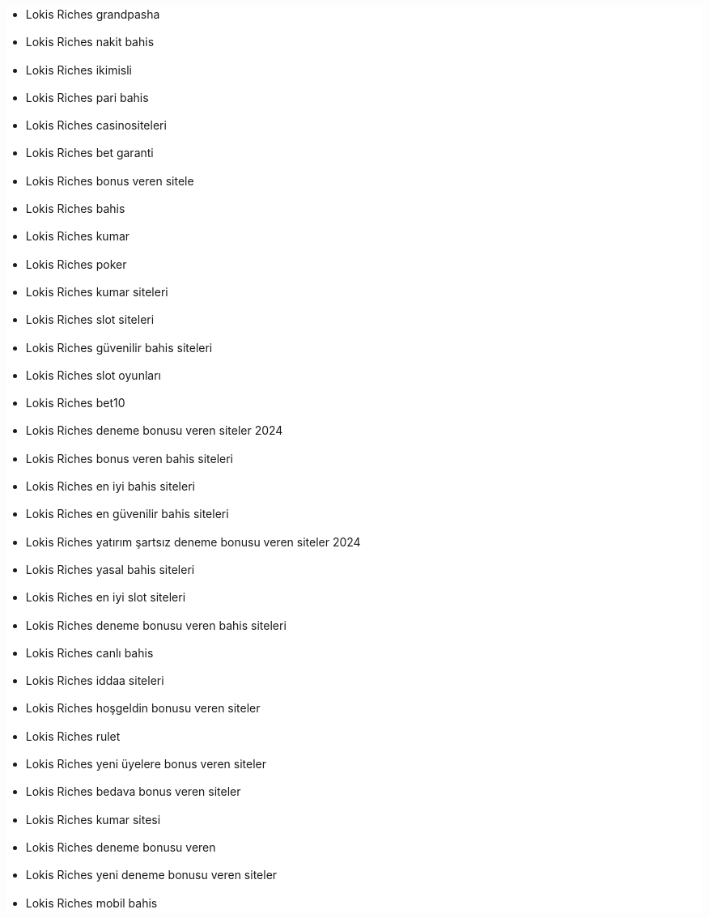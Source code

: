 - Lokis Riches grandpasha

- Lokis Riches nakit bahis

- Lokis Riches ikimisli

- Lokis Riches pari bahis

- Lokis Riches casinositeleri

- Lokis Riches bet garanti

- Lokis Riches bonus veren sitele

- Lokis Riches bahis

- Lokis Riches kumar

- Lokis Riches poker

- Lokis Riches kumar siteleri

- Lokis Riches slot siteleri

- Lokis Riches güvenilir bahis siteleri

- Lokis Riches slot oyunları

- Lokis Riches bet10

- Lokis Riches deneme bonusu veren siteler 2024

- Lokis Riches bonus veren bahis siteleri

- Lokis Riches en iyi bahis siteleri

- Lokis Riches en güvenilir bahis siteleri

- Lokis Riches yatırım şartsız deneme bonusu veren siteler 2024

- Lokis Riches yasal bahis siteleri

- Lokis Riches en iyi slot siteleri

- Lokis Riches deneme bonusu veren bahis siteleri

- Lokis Riches canlı bahis

- Lokis Riches iddaa siteleri

- Lokis Riches hoşgeldin bonusu veren siteler

- Lokis Riches rulet

- Lokis Riches yeni üyelere bonus veren siteler

- Lokis Riches bedava bonus veren siteler

- Lokis Riches kumar sitesi

- Lokis Riches deneme bonusu veren

- Lokis Riches yeni deneme bonusu veren siteler

- Lokis Riches mobil bahis
